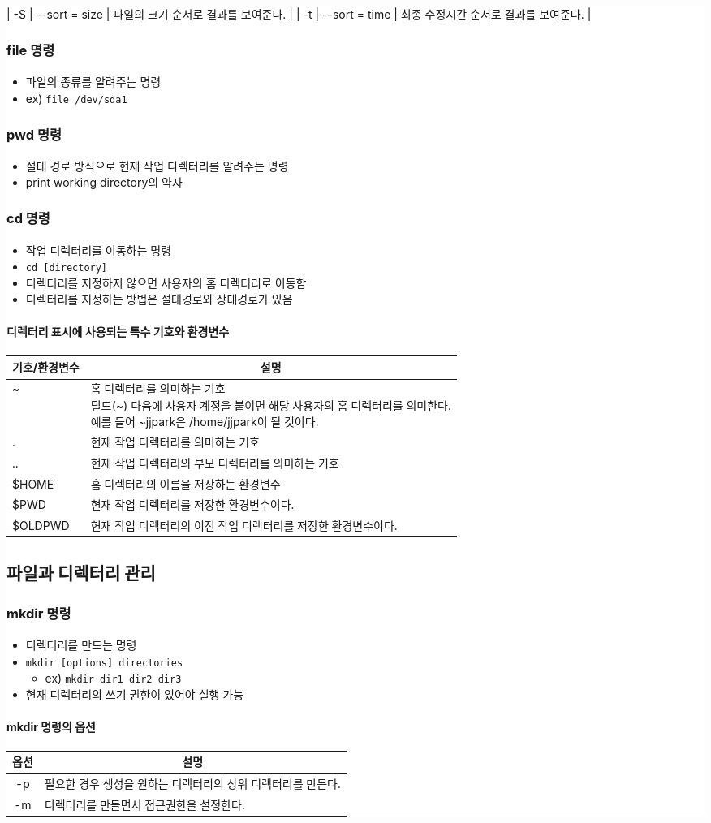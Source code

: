 |    -S     | --sort = size    | 파일의 크기 순서로 결과를 보여준다.                                                                                                |
|    -t     | --sort = time    | 최종 수정시간 순서로 결과를 보여준다.                                                                                              |

### file 명령

- 파일의 종류를 알려주는 명령
- ex) `file /dev/sda1`

### pwd 명령

- 절대 경로 방식으로 현재 작업 디렉터리를 알려주는 명령
- print working directory의 약자

### cd 명령

- 작업 디렉터리를 이동하는 명령
- `cd [directory]`
- 디렉터리를 지정하지 않으면 사용자의 홈 디렉터리로 이동함
- 디렉터리를 지정하는 방법은 절대경로와 상대경로가 있음

#### 디렉터리 표시에 사용되는 특수 기호와 환경변수

| 기호/환경변수 | 설명                                                                                                                                                        |
| ------------- | ----------------------------------------------------------------------------------------------------------------------------------------------------------- |
| ~             | 홈 디렉터리를 의미하는 기호<br/>틸드(~) 다음에 사용자 계정을 붙이면 해당 사용자의 홈 디렉터리를 의미한다.<br/>예를 들어 ~jjpark은 /home/jjpark이 될 것이다. |
| .             | 현재 작업 디렉터리를 의미하는 기호                                                                                                                          |
| ..            | 현재 작업 디렉터리의 부모 디렉터리를 의미하는 기호                                                                                                          |
| $HOME         | 홈 디렉터리의 이름을 저장하는 환경변수                                                                                                                      |
| $PWD          | 현재 작업 디렉터리를 저장한 환경변수이다.                                                                                                                   |
| $OLDPWD       | 현재 작업 디렉터리의 이전 작업 디렉터리를 저장한 환경변수이다.                                                                                              |

## 파일과 디렉터리 관리

### mkdir 명령

- 디렉터리를 만드는 명령
- `mkdir [options] directories`
  - ex) `mkdir dir1 dir2 dir3`
- 현재 디렉터리의 쓰기 권한이 있어야 실행 가능

#### mkdir 명령의 옵션

| 옵션 | 설명                                                         |
| :--: | ------------------------------------------------------------ |
|  -p  | 필요한 경우 생성을 원하는 디렉터리의 상위 디렉터리를 만든다. |
|  -m  | 디렉터리를 만들면서 접근권한을 설정한다.                     |
